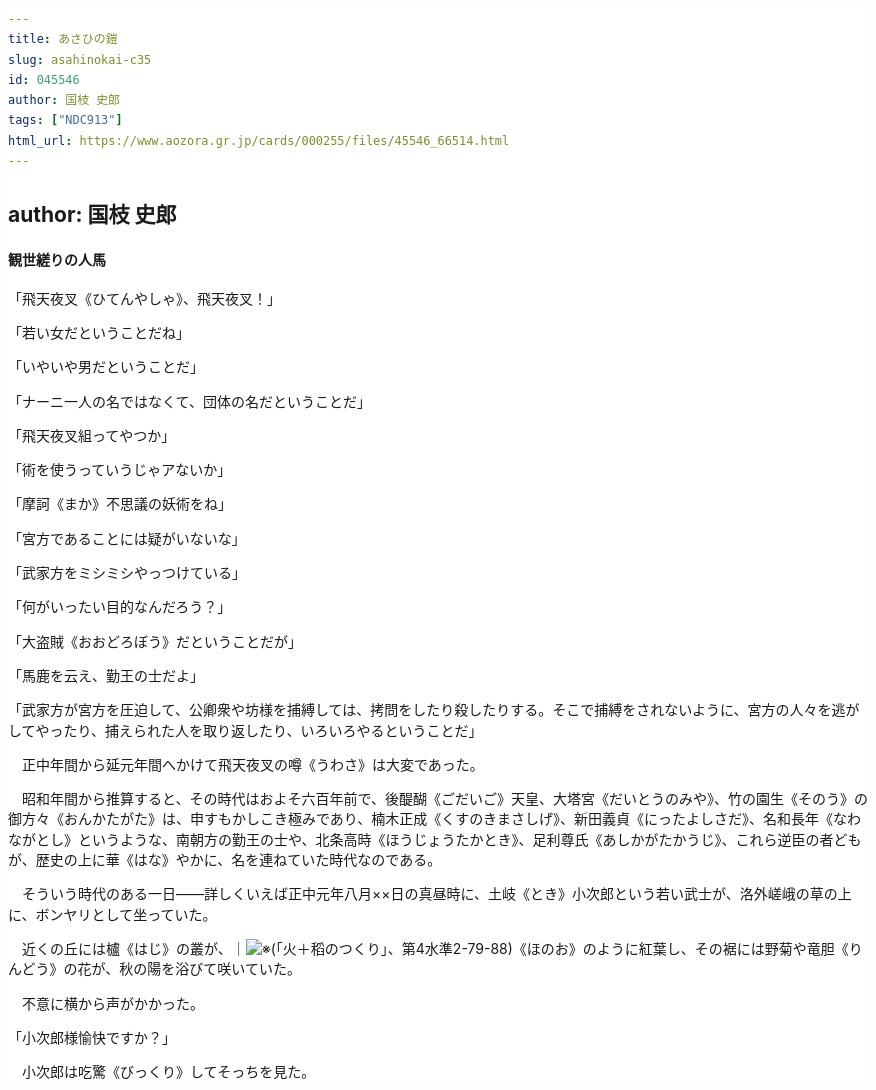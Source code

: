 ```yaml
---
title: あさひの鎧
slug: asahinokai-c35
id: 045546
author: 国枝 史郎
tags: ["NDC913"]
html_url: https://www.aozora.gr.jp/cards/000255/files/45546_66514.html
---
```


## author: 国枝 史郎

#### 観世縒りの人馬




「飛天夜叉《ひてんやしゃ》、飛天夜叉！」

「若い女だということだね」

「いやいや男だということだ」

「ナーニ一人の名ではなくて、団体の名だということだ」

「飛天夜叉組ってやつか」

「術を使うっていうじゃアないか」

「摩訶《まか》不思議の妖術をね」

「宮方であることには疑がいないな」

「武家方をミシミシやっつけている」

「何がいったい目的なんだろう？」

「大盗賊《おおどろぼう》だということだが」

「馬鹿を云え、勤王の士だよ」

「武家方が宮方を圧迫して、公卿衆や坊様を捕縛しては、拷問をしたり殺したりする。そこで捕縛をされないように、宮方の人々を逃がしてやったり、捕えられた人を取り返したり、いろいろやるということだ」

　正中年間から延元年間へかけて飛天夜叉の噂《うわさ》は大変であった。

　昭和年間から推算すると、その時代はおよそ六百年前で、後醍醐《ごだいご》天皇、大塔宮《だいとうのみや》、竹の園生《そのう》の御方々《おんかたがた》は、申すもかしこき極みであり、楠木正成《くすのきまさしげ》、新田義貞《にったよしさだ》、名和長年《なわながとし》というような、南朝方の勤王の士や、北条高時《ほうじょうたかとき》、足利尊氏《あしかがたかうじ》、これら逆臣の者どもが、歴史の上に華《はな》やかに、名を連ねていた時代なのである。

　そういう時代のある一日――詳しくいえば正中元年八月××日の真昼時に、土岐《とき》小次郎という若い武士が、洛外嵯峨の草の上に、ボンヤリとして坐っていた。

　近くの丘には櫨《はじ》の叢が、｜![※(「火＋稻のつくり」、第4水準2-79-88)](https://www.aozora.gr.jp/cards/000255/files/../../../gaiji/2-79/2-79-88.png)《ほのお》のように紅葉し、その裾には野菊や竜胆《りんどう》の花が、秋の陽を浴びて咲いていた。

　不意に横から声がかかった。

「小次郎様愉快ですか？」

　小次郎は吃驚《びっくり》してそっちを見た。
